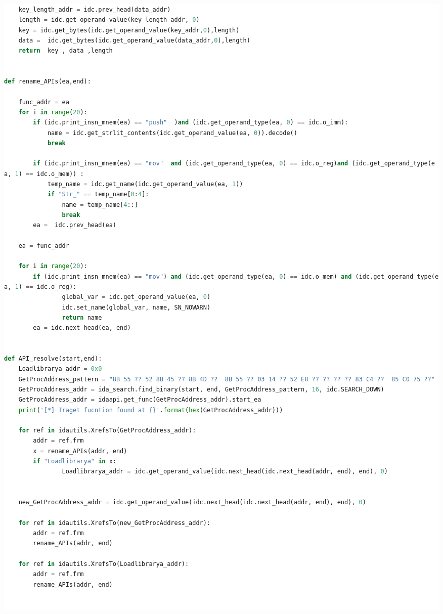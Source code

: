 ```python
    key_length_addr = idc.prev_head(data_addr)
    length = idc.get_operand_value(key_length_addr, 0)
    key = idc.get_bytes(idc.get_operand_value(key_addr,0),length)
    data =  idc.get_bytes(idc.get_operand_value(data_addr,0),length)
    return  key , data ,length


def rename_APIs(ea,end):
    
    func_addr = ea
    for i in range(20):
        if (idc.print_insn_mnem(ea) == "push"  )and (idc.get_operand_type(ea, 0) == idc.o_imm):
            name = idc.get_strlit_contents(idc.get_operand_value(ea, 0)).decode()
            break
        
        if (idc.print_insn_mnem(ea) == "mov"  and (idc.get_operand_type(ea, 0) == idc.o_reg)and (idc.get_operand_type(ea, 1) == idc.o_mem)) :
            temp_name = idc.get_name(idc.get_operand_value(ea, 1))
            if "Str_" == temp_name[0:4]:
                name = temp_name[4::]
                break        
        ea =  idc.prev_head(ea)
        
    ea = func_addr
    
    for i in range(20):
        if (idc.print_insn_mnem(ea) == "mov") and (idc.get_operand_type(ea, 0) == idc.o_mem) and (idc.get_operand_type(ea, 1) == idc.o_reg):
                global_var = idc.get_operand_value(ea, 0)
                idc.set_name(global_var, name, SN_NOWARN)
                return name         
        ea = idc.next_head(ea, end)


def API_resolve(start,end):
    Loadlibrarya_addr = 0x0
    GetProcAddress_pattern = "8B 55 ?? 52 8B 45 ?? 8B 4D ??  8B 55 ?? 03 14 ?? 52 E8 ?? ?? ?? ?? 83 C4 ??  85 C0 75 ??"
    GetProcAddress_addr = ida_search.find_binary(start, end, GetProcAddress_pattern, 16, idc.SEARCH_DOWN)
    GetProcAddress_addr = idaapi.get_func(GetProcAddress_addr).start_ea
    print('[*] Traget fucntion found at {}'.format(hex(GetProcAddress_addr)))

    for ref in idautils.XrefsTo(GetProcAddress_addr):
        addr = ref.frm
        x = rename_APIs(addr, end)
        if "Loadlibrarya" in x:
                Loadlibrarya_addr = idc.get_operand_value(idc.next_head(idc.next_head(addr, end), end), 0)


    new_GetProcAddress_addr = idc.get_operand_value(idc.next_head(idc.next_head(addr, end), end), 0)
    
    for ref in idautils.XrefsTo(new_GetProcAddress_addr):
        addr = ref.frm
        rename_APIs(addr, end)

    for ref in idautils.XrefsTo(Loadlibrarya_addr):
        addr = ref.frm
        rename_APIs(addr, end)

        
```
